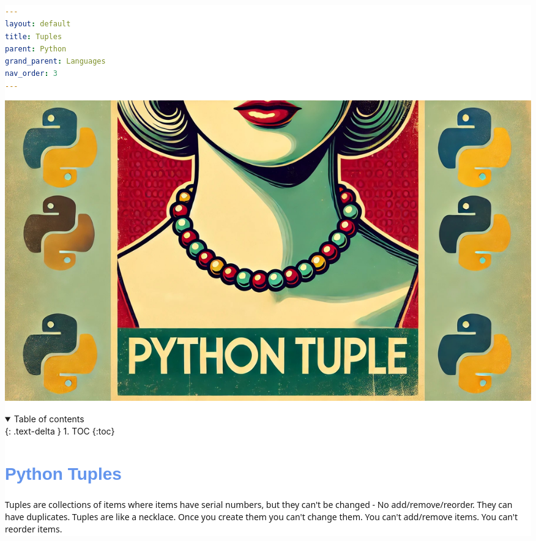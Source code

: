 ```yaml
---
layout: default
title: Tuples
parent: Python
grand_parent: Languages
nav_order: 3
---
```


![](images/custom-image-2024-07-23-04-53-27.png)

<details open markdown="block">
  <summary>
    Table of contents
  </summary>
  {: .text-delta }
1. TOC
{:toc}
</details>


# <span style="color: CornflowerBlue; font-family: Comic Sans MS, sans-serif;">Python Tuples</span>

<p style="font-family: 'Segoe UI', 'SegoeUI', 'Helvetica Neue', Helvetica, Arial, sans-serif;">
Tuples are collections of items where items have serial numbers, but they can't be changed - No add/remove/reorder. They can have duplicates. Tuples are like a necklace. Once you create them you can't change them. You can't add/remove items. You can't reorder items.</p>
